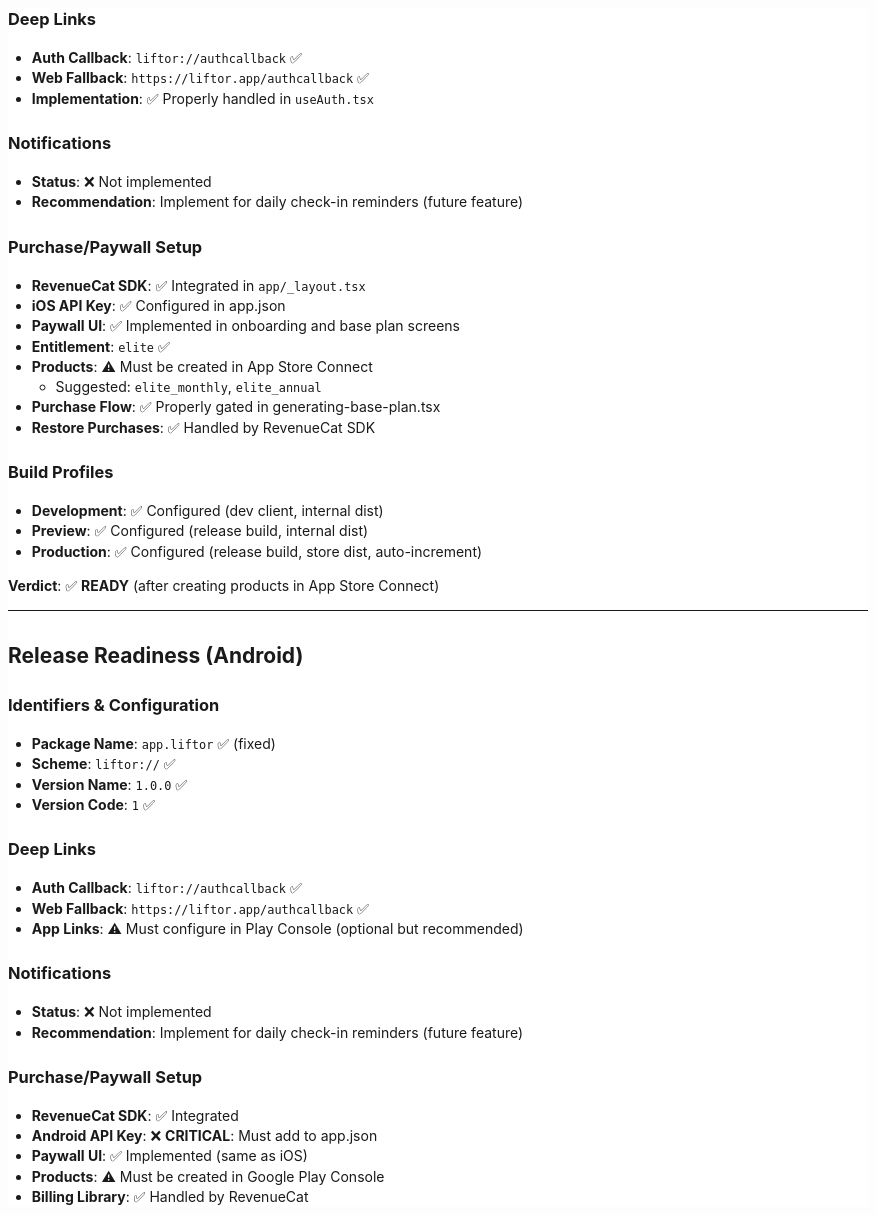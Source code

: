 ### Deep Links
- **Auth Callback**: `liftor://authcallback` ✅
- **Web Fallback**: `https://liftor.app/authcallback` ✅
- **Implementation**: ✅ Properly handled in `useAuth.tsx`

### Notifications
- **Status**: ❌ Not implemented
- **Recommendation**: Implement for daily check-in reminders (future feature)

### Purchase/Paywall Setup
- **RevenueCat SDK**: ✅ Integrated in `app/_layout.tsx`
- **iOS API Key**: ✅ Configured in app.json
- **Paywall UI**: ✅ Implemented in onboarding and base plan screens
- **Entitlement**: `elite` ✅
- **Products**: ⚠️ Must be created in App Store Connect
  - Suggested: `elite_monthly`, `elite_annual`
- **Purchase Flow**: ✅ Properly gated in generating-base-plan.tsx
- **Restore Purchases**: ✅ Handled by RevenueCat SDK

### Build Profiles
- **Development**: ✅ Configured (dev client, internal dist)
- **Preview**: ✅ Configured (release build, internal dist)
- **Production**: ✅ Configured (release build, store dist, auto-increment)

**Verdict**: ✅ **READY** (after creating products in App Store Connect)

---

## Release Readiness (Android)

### Identifiers & Configuration
- **Package Name**: `app.liftor` ✅ (fixed)
- **Scheme**: `liftor://` ✅
- **Version Name**: `1.0.0` ✅
- **Version Code**: `1` ✅

### Deep Links
- **Auth Callback**: `liftor://authcallback` ✅
- **Web Fallback**: `https://liftor.app/authcallback` ✅
- **App Links**: ⚠️ Must configure in Play Console (optional but recommended)

### Notifications
- **Status**: ❌ Not implemented
- **Recommendation**: Implement for daily check-in reminders (future feature)

### Purchase/Paywall Setup
- **RevenueCat SDK**: ✅ Integrated
- **Android API Key**: ❌ **CRITICAL**: Must add to app.json
- **Paywall UI**: ✅ Implemented (same as iOS)
- **Products**: ⚠️ Must be created in Google Play Console
- **Billing Library**: ✅ Handled by RevenueCat
